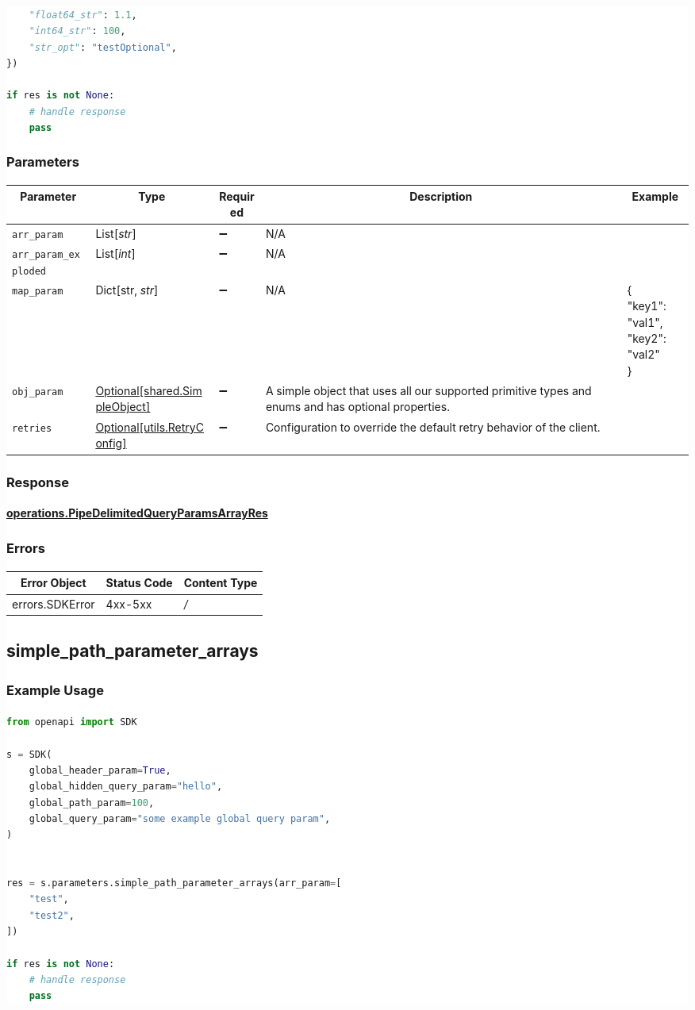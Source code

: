 ```python
    "float64_str": 1.1,
    "int64_str": 100,
    "str_opt": "testOptional",
})

if res is not None:
    # handle response
    pass

```

### Parameters

| Parameter                                                                                          | Type                                                                                               | Required                                                                                           | Description                                                                                        | Example                                                                                            |
| -------------------------------------------------------------------------------------------------- | -------------------------------------------------------------------------------------------------- | -------------------------------------------------------------------------------------------------- | -------------------------------------------------------------------------------------------------- | -------------------------------------------------------------------------------------------------- |
| `arr_param`                                                                                        | List[*str*]                                                                                        | :heavy_minus_sign:                                                                                 | N/A                                                                                                |                                                                                                    |
| `arr_param_exploded`                                                                               | List[*int*]                                                                                        | :heavy_minus_sign:                                                                                 | N/A                                                                                                |                                                                                                    |
| `map_param`                                                                                        | Dict[str, *str*]                                                                                   | :heavy_minus_sign:                                                                                 | N/A                                                                                                | {<br/>"key1": "val1",<br/>"key2": "val2"<br/>}                                                     |
| `obj_param`                                                                                        | [Optional[shared.SimpleObject]](../../models/shared/simpleobject.md)                               | :heavy_minus_sign:                                                                                 | A simple object that uses all our supported primitive types and enums and has optional properties. |                                                                                                    |
| `retries`                                                                                          | [Optional[utils.RetryConfig]](../../models/utils/retryconfig.md)                                   | :heavy_minus_sign:                                                                                 | Configuration to override the default retry behavior of the client.                                |                                                                                                    |


### Response

**[operations.PipeDelimitedQueryParamsArrayRes](../../models/operations/pipedelimitedqueryparamsarrayres.md)**
### Errors

| Error Object    | Status Code     | Content Type    |
| --------------- | --------------- | --------------- |
| errors.SDKError | 4xx-5xx         | */*             |

## simple_path_parameter_arrays

### Example Usage

```python
from openapi import SDK

s = SDK(
    global_header_param=True,
    global_hidden_query_param="hello",
    global_path_param=100,
    global_query_param="some example global query param",
)


res = s.parameters.simple_path_parameter_arrays(arr_param=[
    "test",
    "test2",
])

if res is not None:
    # handle response
    pass

```
